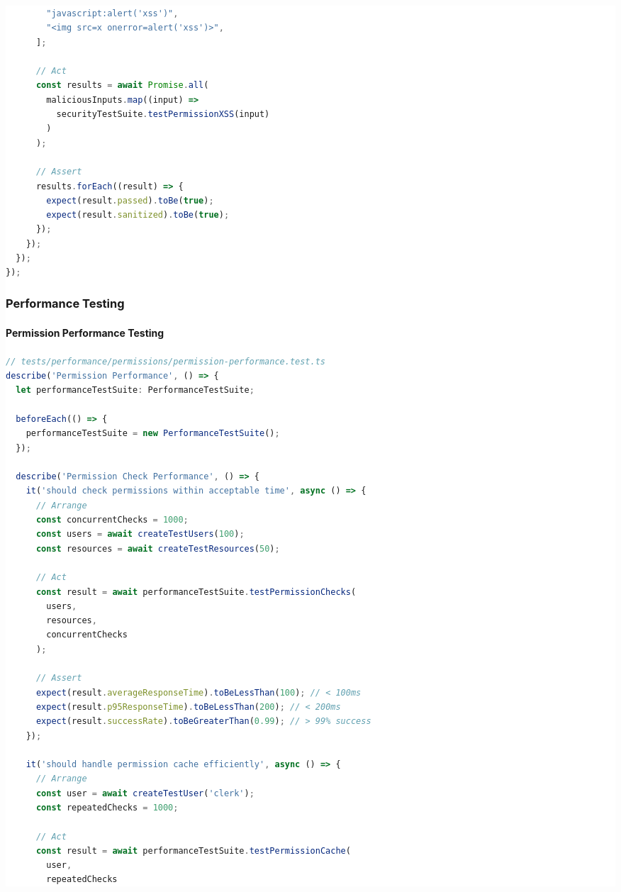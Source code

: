 ```typescript
        "javascript:alert('xss')",
        "<img src=x onerror=alert('xss')>",
      ];

      // Act
      const results = await Promise.all(
        maliciousInputs.map((input) =>
          securityTestSuite.testPermissionXSS(input)
        )
      );

      // Assert
      results.forEach((result) => {
        expect(result.passed).toBe(true);
        expect(result.sanitized).toBe(true);
      });
    });
  });
});
```

### Performance Testing

#### Permission Performance Testing

```typescript
// tests/performance/permissions/permission-performance.test.ts
describe('Permission Performance', () => {
  let performanceTestSuite: PerformanceTestSuite;

  beforeEach(() => {
    performanceTestSuite = new PerformanceTestSuite();
  });

  describe('Permission Check Performance', () => {
    it('should check permissions within acceptable time', async () => {
      // Arrange
      const concurrentChecks = 1000;
      const users = await createTestUsers(100);
      const resources = await createTestResources(50);

      // Act
      const result = await performanceTestSuite.testPermissionChecks(
        users,
        resources,
        concurrentChecks
      );

      // Assert
      expect(result.averageResponseTime).toBeLessThan(100); // < 100ms
      expect(result.p95ResponseTime).toBeLessThan(200); // < 200ms
      expect(result.successRate).toBeGreaterThan(0.99); // > 99% success
    });

    it('should handle permission cache efficiently', async () => {
      // Arrange
      const user = await createTestUser('clerk');
      const repeatedChecks = 1000;

      // Act
      const result = await performanceTestSuite.testPermissionCache(
        user,
        repeatedChecks
```